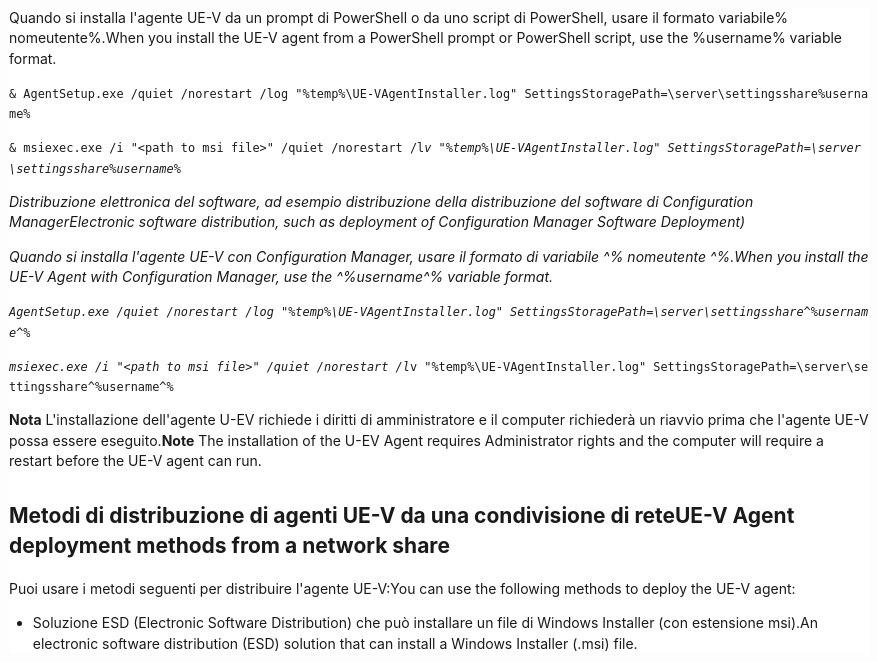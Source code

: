 <td align="left"><p><span data-ttu-id="50802-171">Quando si installa l'agente UE-V da un prompt di PowerShell o da uno script di PowerShell, usare il formato variabile% nomeutente%.</span><span class="sxs-lookup"><span data-stu-id="50802-171">When you install the UE-V agent from a PowerShell prompt or PowerShell script, use the %username% variable format.</span></span></p></td>
<td align="left"><p><code>&amp; AgentSetup.exe /quiet /norestart /log &quot;%temp%\UE-VAgentInstaller.log&quot; SettingsStoragePath=\server\settingsshare%username%</code></p>
<p></p>
<p><code>&amp; msiexec.exe /i &quot;&lt;path to msi file&gt;&quot; /quiet /norestart /l<em>v &quot;%temp%\UE-VAgentInstaller.log&quot; SettingsStoragePath=\server\settingsshare%username%</code></p>
<p></p></td>
</tr>
<tr class="even">
<td align="left"><p><span data-ttu-id="50802-172">Distribuzione elettronica del software, ad esempio distribuzione della distribuzione del software di Configuration Manager</span><span class="sxs-lookup"><span data-stu-id="50802-172">Electronic software distribution, such as deployment of Configuration Manager Software Deployment)</span></span></p></td>
<td align="left"><p><span data-ttu-id="50802-173">Quando si installa l'agente UE-V con Configuration Manager, usare il formato di variabile ^% nomeutente ^%.</span><span class="sxs-lookup"><span data-stu-id="50802-173">When you install the UE-V Agent with Configuration Manager, use the ^%username^% variable format.</span></span></p></td>
<td align="left"><p><code>AgentSetup.exe /quiet /norestart /log &quot;%temp%\UE-VAgentInstaller.log&quot; SettingsStoragePath=\server\settingsshare^%username^%</code></p>
<p></p>
<p><code>msiexec.exe /i &quot;&lt;path to msi file&gt;&quot; /quiet /norestart /l</em>v &quot;%temp%\UE-VAgentInstaller.log&quot; SettingsStoragePath=\server\settingsshare^%username^%</code></p></td>
</tr>
</tbody>
</table>

 

<span data-ttu-id="50802-174">**Nota**  L'installazione dell'agente U-EV richiede i diritti di amministratore e il computer richiederà un riavvio prima che l'agente UE-V possa essere eseguito.</span><span class="sxs-lookup"><span data-stu-id="50802-174">**Note** The installation of the U-EV Agent requires Administrator rights and the computer will require a restart before the UE-V agent can run.</span></span>

 

## <span data-ttu-id="50802-175">Metodi di distribuzione di agenti UE-V da una condivisione di rete</span><span class="sxs-lookup"><span data-stu-id="50802-175">UE-V Agent deployment methods from a network share</span></span>


<span data-ttu-id="50802-176">Puoi usare i metodi seguenti per distribuire l'agente UE-V:</span><span class="sxs-lookup"><span data-stu-id="50802-176">You can use the following methods to deploy the UE-V agent:</span></span>

-   <span data-ttu-id="50802-177">Soluzione ESD (Electronic Software Distribution) che può installare un file di Windows Installer (con estensione msi).</span><span class="sxs-lookup"><span data-stu-id="50802-177">An electronic software distribution (ESD) solution that can install a Windows Installer (.msi) file.</span></span>
